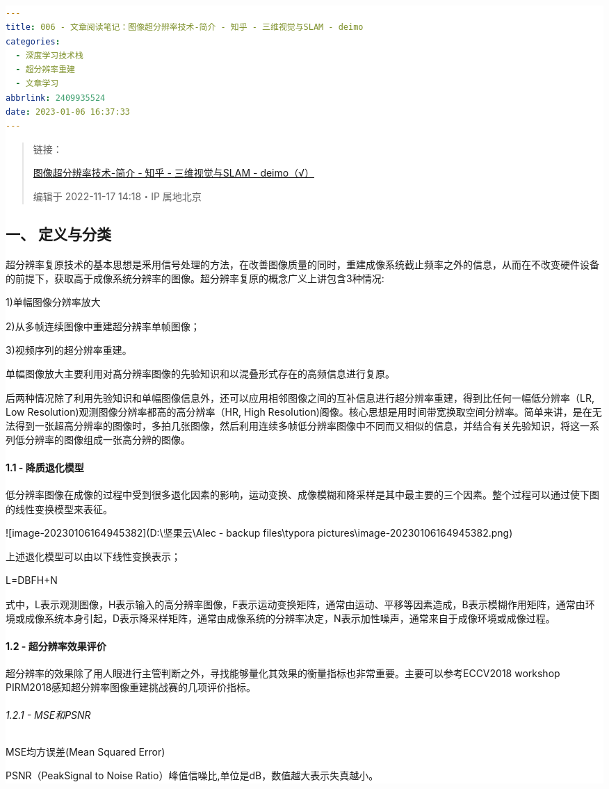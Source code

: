```yaml
---
title: 006 - 文章阅读笔记：图像超分辨率技术-简介 - 知乎 - 三维视觉与SLAM - deimo
categories:
  - 深度学习技术栈
  - 超分辨率重建
  - 文章学习
abbrlink: 2409935524
date: 2023-01-06 16:37:33
---
```


> 链接：
>
> [图像超分辨率技术-简介 - 知乎 - 三维视觉与SLAM - deimo（√）](https://zhuanlan.zhihu.com/p/263008440)
>
> 编辑于 2022-11-17 14:18・IP 属地北京

## 一、 定义与分类

超分辨率复原技术的基本思想是釆用信号处理的方法，在改善图像质量的同时，重建成像系统截止频率之外的信息，从而在不改变硬件设备的前提下，获取高于成像系统分辨率的图像。超分辨率复原的概念广义上讲包含3种情况:

1)单幅图像分辨率放大

2)从多帧连续图像中重建超分辨率单帧图像；

3)视频序列的超分辨率重建。

单幅图像放大主要利用对髙分辨率图像的先验知识和以混叠形式存在的高频信息进行复原。

后两种情况除了利用先验知识和单幅图像信息外，还可以应用相邻图像之间的互补信息进行超分辨率重建，得到比任何一幅低分辨率（LR, Low Resolution)观测图像分辨率都高的高分辨率（HR, High Resolution)阁像。核心思想是用时间带宽换取空间分辨率。简单来讲，是在无法得到一张超高分辨率的图像时，多拍几张图像，然后利用连续多帧低分辨率图像中不同而又相似的信息，并结合有关先验知识，将这一系列低分辨率的图像组成一张高分辨的图像。

#### 1.1 - 降质退化模型

低分辨率图像在成像的过程中受到很多退化因素的影响，运动变换、成像模糊和降采样是其中最主要的三个因素。整个过程可以通过使下图的线性变换模型来表征。

![image-20230106164945382](D:\坚果云\Alec - backup files\typora pictures\image-20230106164945382.png)

上述退化模型可以由以下线性变换表示；

L=DBFH+N

式中，L表示观测图像，H表示输入的高分辨率图像，F表示运动变换矩阵，通常由运动、平移等因素造成，B表示模糊作用矩阵，通常由环境或成像系统本身引起，D表示降采样矩阵，通常由成像系统的分辨率决定，N表示加性噪声，通常来自于成像环境或成像过程。

#### 1.2 - 超分辨率效果评价

超分辨率的效果除了用人眼进行主管判断之外，寻找能够量化其效果的衡量指标也非常重要。主要可以参考ECCV2018 workshop PIRM2018感知超分辨率图像重建挑战赛的几项评价指标。

###### 1.2.1 - MSE和PSNR

MSE均方误差(Mean Squared Error)

PSNR（PeakSignal to Noise Ratio）峰值信噪比,单位是dB，数值越大表示失真越小。
